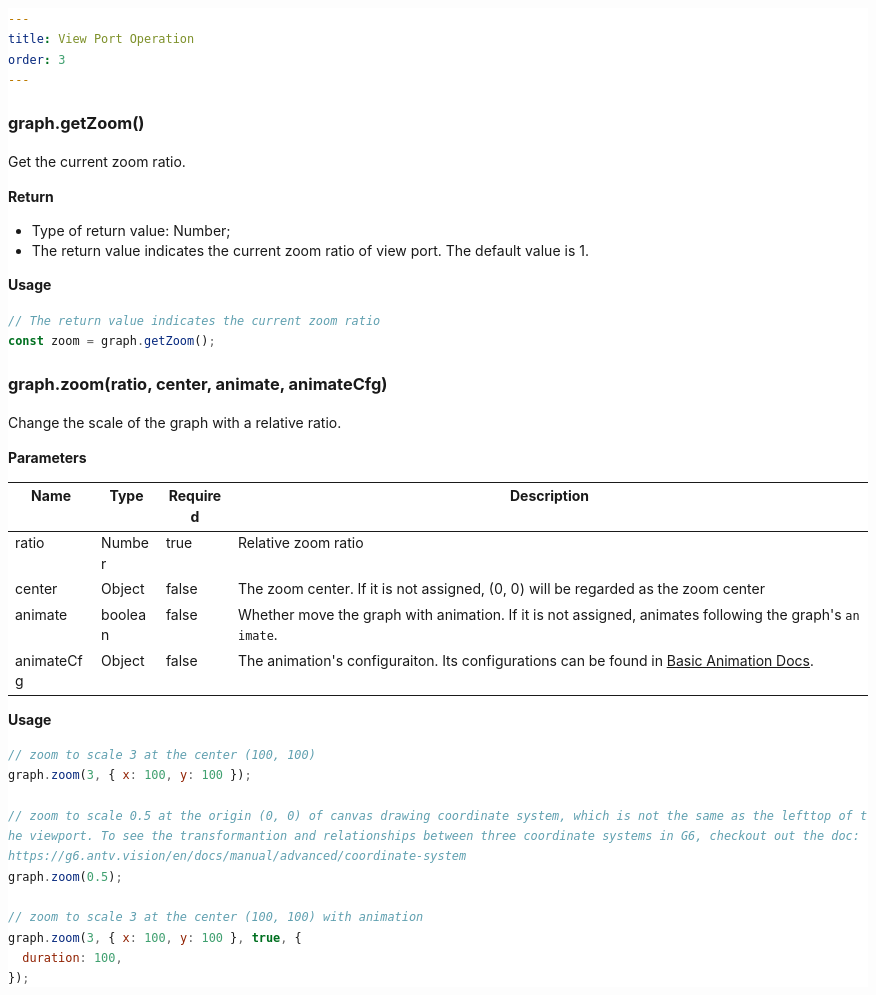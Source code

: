 ```yaml
---
title: View Port Operation
order: 3
---
```


### graph.getZoom()

Get the current zoom ratio.

**Return**

- Type of return value: Number;
- The return value indicates the current zoom ratio of view port. The default value is 1.

**Usage**

```javascript
// The return value indicates the current zoom ratio
const zoom = graph.getZoom();
```

### graph.zoom(ratio, center, animate, animateCfg)

Change the scale of the graph with a relative ratio.

**Parameters**

| Name   | Type   | Required | Description               |
| --- | --- | --- | --- |
| ratio | Number | true | Relative zoom ratio |
| center | Object | false | The zoom center. If it is not assigned, (0, 0) will be regarded as the zoom center |
| animate | boolean | false | Whether move the graph with animation. If it is not assigned, animates following the graph's `animate`. |
| animateCfg | Object | false | The animation's configuraiton. Its configurations can be found in [Basic Animation Docs](/en/docs/manual/middle/animation). |

**Usage**

```javascript
// zoom to scale 3 at the center (100, 100)
graph.zoom(3, { x: 100, y: 100 });

// zoom to scale 0.5 at the origin (0, 0) of canvas drawing coordinate system, which is not the same as the lefttop of the viewport. To see the transformantion and relationships between three coordinate systems in G6, checkout out the doc: https://g6.antv.vision/en/docs/manual/advanced/coordinate-system
graph.zoom(0.5);

// zoom to scale 3 at the center (100, 100) with animation
graph.zoom(3, { x: 100, y: 100 }, true, {
  duration: 100,
});
```

